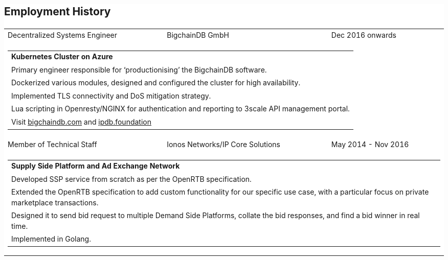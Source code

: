 
## Employment History
<table>
  <tr>
    <td>Decentralized Systems Engineer</td>
    <td>BigchainDB GmbH</td>
    <td>Dec 2016 onwards</td>
  </tr>
  <tr>
    <td colspan="3">
      <table>
      <tr>
          <td><b>Kubernetes Cluster on Azure</b></td>
        </tr>
        <tr>
          <td>Primary engineer responsible for ‘productionising’ the BigchainDB software.</td>
        </tr>
        <tr>
          <td>Dockerized various modules, designed and configured the cluster for high availability.</td>
        </tr>
        <tr>
          <td>Implemented TLS connectivity and DoS mitigation strategy.</td>
        </tr>
        <tr>
          <td>Lua scripting in Openresty/NGINX for authentication and reporting to 3scale API management portal.</td>
        </tr>
        <tr>
          <td>Visit <a href="http://bigchaindb.com">bigchaindb.com</a> and <a href="http://ipdb.foundation">ipdb.foundation</a></td>
        </tr>
      </table>
    </td>
  </tr>
  <tr>
    <td>Member of Technical Staff</td>
    <td>Ionos Networks/IP Core Solutions</td>
    <td>May 2014 - Nov 2016</td>  
  </tr>
  <tr>
    <td colspan="3">
      <table>
        <tr>
          <td><b>Supply Side Platform and Ad Exchange Network</b></td>
        </tr>
        <tr>
          <td>Developed SSP service from scratch as per the OpenRTB specification.</td>
        </tr>
        <tr>
          <td>Extended the OpenRTB specification to add custom functionality for our specific use case, with a particular
focus on private marketplace transactions.</td>
        </tr>
        <tr>
          <td>Designed it to send bid request to multiple Demand Side Platforms, collate the bid responses, and find a bid
winner in real time.</td>
        </tr>
        <tr>
          <td>Implemented in Golang.</td>
        </tr>
      </table>
    </td>